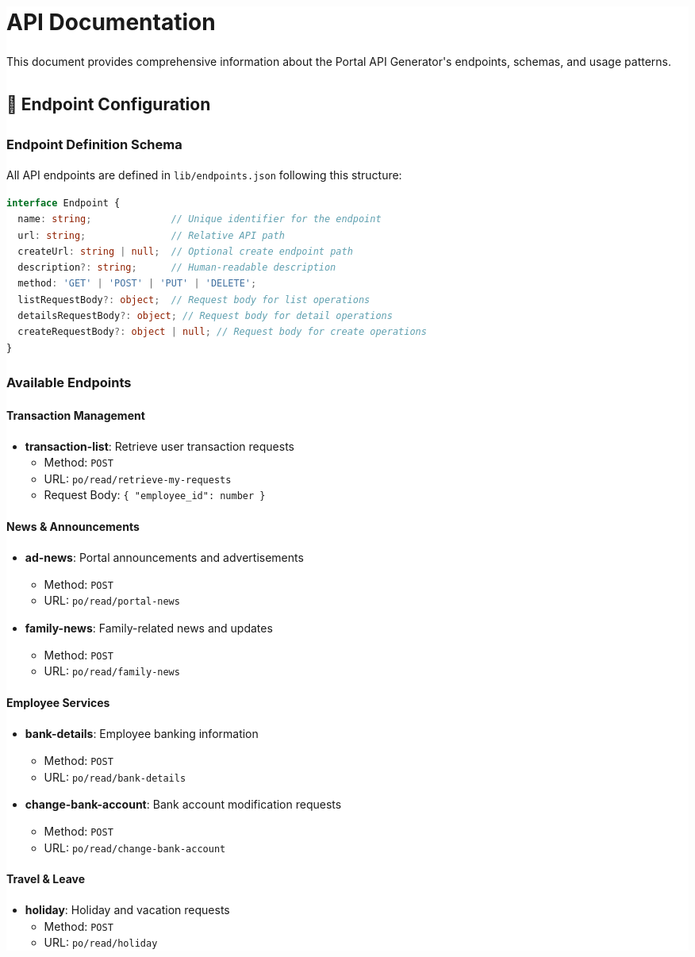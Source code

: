 # API Documentation

This document provides comprehensive information about the Portal API Generator's endpoints, schemas, and usage patterns.

## 🔌 Endpoint Configuration

### Endpoint Definition Schema

All API endpoints are defined in `lib/endpoints.json` following this structure:

```typescript
interface Endpoint {
  name: string;              // Unique identifier for the endpoint
  url: string;               // Relative API path
  createUrl: string | null;  // Optional create endpoint path
  description?: string;      // Human-readable description
  method: 'GET' | 'POST' | 'PUT' | 'DELETE';
  listRequestBody?: object;  // Request body for list operations
  detailsRequestBody?: object; // Request body for detail operations
  createRequestBody?: object | null; // Request body for create operations
}
```

### Available Endpoints

#### Transaction Management
- **transaction-list**: Retrieve user transaction requests
  - Method: `POST`
  - URL: `po/read/retrieve-my-requests`
  - Request Body: `{ "employee_id": number }`

#### News & Announcements
- **ad-news**: Portal announcements and advertisements
  - Method: `POST`
  - URL: `po/read/portal-news`

- **family-news**: Family-related news and updates
  - Method: `POST`
  - URL: `po/read/family-news`

#### Employee Services
- **bank-details**: Employee banking information
  - Method: `POST`
  - URL: `po/read/bank-details`

- **change-bank-account**: Bank account modification requests
  - Method: `POST`
  - URL: `po/read/change-bank-account`

#### Travel & Leave
- **holiday**: Holiday and vacation requests
  - Method: `POST`
  - URL: `po/read/holiday`
